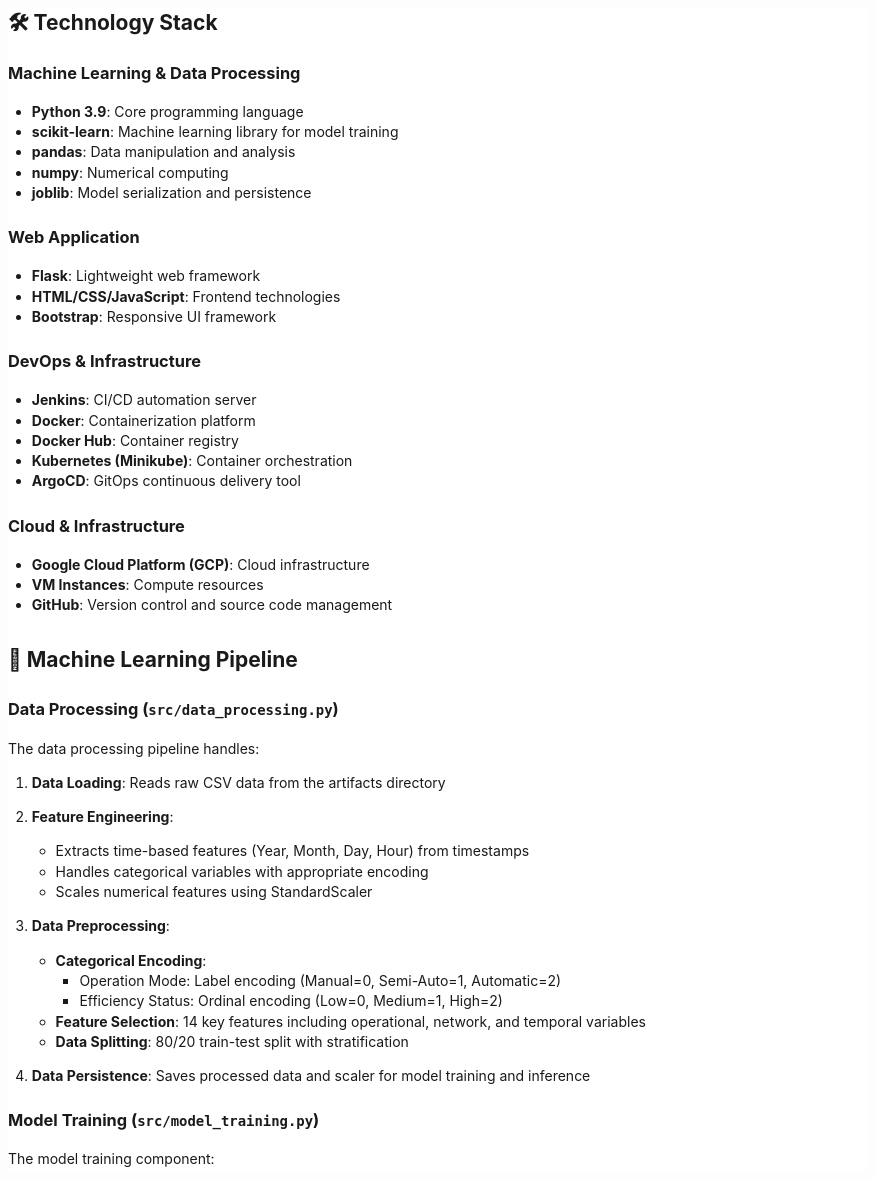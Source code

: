 ```
```

## 🛠️ Technology Stack

### **Machine Learning & Data Processing**
- **Python 3.9**: Core programming language
- **scikit-learn**: Machine learning library for model training
- **pandas**: Data manipulation and analysis
- **numpy**: Numerical computing
- **joblib**: Model serialization and persistence

### **Web Application**
- **Flask**: Lightweight web framework
- **HTML/CSS/JavaScript**: Frontend technologies
- **Bootstrap**: Responsive UI framework

### **DevOps & Infrastructure**
- **Jenkins**: CI/CD automation server
- **Docker**: Containerization platform
- **Docker Hub**: Container registry
- **Kubernetes (Minikube)**: Container orchestration
- **ArgoCD**: GitOps continuous delivery tool

### **Cloud & Infrastructure**
- **Google Cloud Platform (GCP)**: Cloud infrastructure
- **VM Instances**: Compute resources
- **GitHub**: Version control and source code management

## 🤖 Machine Learning Pipeline

### **Data Processing (`src/data_processing.py`)**
The data processing pipeline handles:

1. **Data Loading**: Reads raw CSV data from the artifacts directory
2. **Feature Engineering**: 
   - Extracts time-based features (Year, Month, Day, Hour) from timestamps
   - Handles categorical variables with appropriate encoding
   - Scales numerical features using StandardScaler

3. **Data Preprocessing**:
   - **Categorical Encoding**: 
     - Operation Mode: Label encoding (Manual=0, Semi-Auto=1, Automatic=2)
     - Efficiency Status: Ordinal encoding (Low=0, Medium=1, High=2)
   - **Feature Selection**: 14 key features including operational, network, and temporal variables
   - **Data Splitting**: 80/20 train-test split with stratification

4. **Data Persistence**: Saves processed data and scaler for model training and inference

### **Model Training (`src/model_training.py`)**
The model training component:
